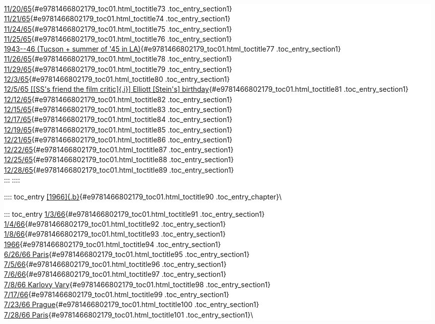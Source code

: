 [11/20/65](#e9781466802179_c02.html_title73){#e9781466802179_toc01.html_toctitle73 .toc_entry_section1}\
[11/21/65](#e9781466802179_c02.html_title74){#e9781466802179_toc01.html_toctitle74 .toc_entry_section1}\
[11/24/65](#e9781466802179_c02.html_title75){#e9781466802179_toc01.html_toctitle75 .toc_entry_section1}\
[11/25/65](#e9781466802179_c02.html_title76){#e9781466802179_toc01.html_toctitle76 .toc_entry_section1}\
[1943--46 (Tucson + summer of '45 in LA)](#e9781466802179_c02.html_title77){#e9781466802179_toc01.html_toctitle77 .toc_entry_section1}\
[11/26/65](#e9781466802179_c02.html_title78){#e9781466802179_toc01.html_toctitle78 .toc_entry_section1}\
[11/29/65](#e9781466802179_c02.html_title79){#e9781466802179_toc01.html_toctitle79 .toc_entry_section1}\
[12/3/65](#e9781466802179_c02.html_title80){#e9781466802179_toc01.html_toctitle80 .toc_entry_section1}\
[12/5/65 \[[SS's friend the film critic]{.i}\] Elliott \[Stein's\] birthday](#e9781466802179_c02.html_title81){#e9781466802179_toc01.html_toctitle81 .toc_entry_section1}\
[12/12/65](#e9781466802179_c02.html_title82){#e9781466802179_toc01.html_toctitle82 .toc_entry_section1}\
[12/15/65](#e9781466802179_c02.html_title83){#e9781466802179_toc01.html_toctitle83 .toc_entry_section1}\
[12/17/65](#e9781466802179_c02.html_title84){#e9781466802179_toc01.html_toctitle84 .toc_entry_section1}\
[12/19/65](#e9781466802179_c02.html_title85){#e9781466802179_toc01.html_toctitle85 .toc_entry_section1}\
[12/21/65](#e9781466802179_c02.html_title86){#e9781466802179_toc01.html_toctitle86 .toc_entry_section1}\
[12/22/65](#e9781466802179_c02.html_title87){#e9781466802179_toc01.html_toctitle87 .toc_entry_section1}\
[12/25/65](#e9781466802179_c02.html_title88){#e9781466802179_toc01.html_toctitle88 .toc_entry_section1}\
[12/28/65](#e9781466802179_c02.html_title89){#e9781466802179_toc01.html_toctitle89 .toc_entry_section1}\
:::
::::

:::: toc_entry
[[1966]{.b}](#e9781466802179_c03.html){#e9781466802179_toc01.html_toctitle90 .toc_entry_chapter}\

::: toc_entry
[1/3/66](#e9781466802179_c03.html_title91){#e9781466802179_toc01.html_toctitle91 .toc_entry_section1}\
[1/4/66](#e9781466802179_c03.html_title92){#e9781466802179_toc01.html_toctitle92 .toc_entry_section1}\
[1/8/66](#e9781466802179_c03.html_title93){#e9781466802179_toc01.html_toctitle93 .toc_entry_section1}\
[1966](#e9781466802179_c03.html_title94){#e9781466802179_toc01.html_toctitle94 .toc_entry_section1}\
[6/26/66 Paris](#e9781466802179_c03.html_title95){#e9781466802179_toc01.html_toctitle95 .toc_entry_section1}\
[7/5/66](#e9781466802179_c03.html_title96){#e9781466802179_toc01.html_toctitle96 .toc_entry_section1}\
[7/6/66](#e9781466802179_c03.html_title97){#e9781466802179_toc01.html_toctitle97 .toc_entry_section1}\
[7/8/66 Karlovy Vary](#e9781466802179_c03.html_title98){#e9781466802179_toc01.html_toctitle98 .toc_entry_section1}\
[7/17/66](#e9781466802179_c03.html_title99){#e9781466802179_toc01.html_toctitle99 .toc_entry_section1}\
[7/23/66 Prague](#e9781466802179_c03.html_title100){#e9781466802179_toc01.html_toctitle100 .toc_entry_section1}\
[7/28/66 Paris](#e9781466802179_c03.html_title101){#e9781466802179_toc01.html_toctitle101 .toc_entry_section1}\